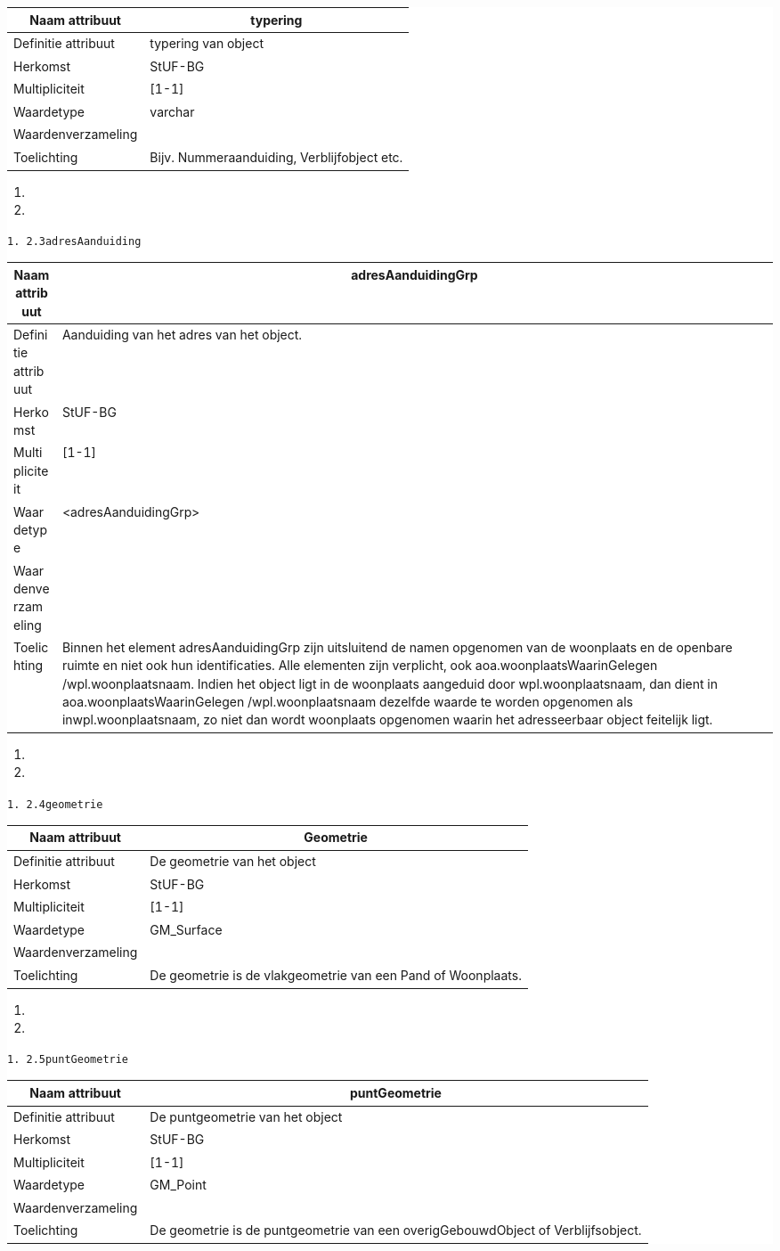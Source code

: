 | Naam attribuut | typering |
| --- | --- |
| Definitie attribuut | typering van object |
| Herkomst | StUF-BG |
| Multipliciteit | [1-1] |
| Waardetype | varchar |
| Waardenverzameling |   |
| Toelichting | Bijv. Nummeraanduiding, Verblijfobject etc. |

1.
  1.
    1. 2.3adresAanduiding

| Naam attribuut | adresAanduidingGrp |
| --- | --- |
| Definitie attribuut | Aanduiding van het adres van het object. |
| Herkomst | StUF-BG |
| Multipliciteit | [1-1] |
| Waardetype | &lt;adresAanduidingGrp&gt; |
| Waardenverzameling |   |
| Toelichting | Binnen het element adresAanduidingGrp zijn uitsluitend de namen opgenomen van de woonplaats en de openbare ruimte en niet ook hun identificaties. Alle elementen zijn verplicht, ook aoa.woonplaatsWaarinGelegen /wpl.woonplaatsnaam. Indien het object ligt in de woonplaats aangeduid door wpl.woonplaatsnaam, dan dient in aoa.woonplaatsWaarinGelegen /wpl.woonplaatsnaam dezelfde waarde te worden opgenomen als inwpl.woonplaatsnaam, zo niet dan wordt woonplaats opgenomen waarin het adresseerbaar object feitelijk ligt. |

1.
  1.
    1. 2.4geometrie

| Naam attribuut | Geometrie |
| --- | --- |
| Definitie attribuut | De geometrie van het object |
| Herkomst | StUF-BG |
| Multipliciteit | [1-1] |
| Waardetype | GM\_Surface |
| Waardenverzameling |   |
| Toelichting | De geometrie is de vlakgeometrie van een Pand of Woonplaats.  |

1.
  1.
    1. 2.5puntGeometrie

| Naam attribuut | puntGeometrie |
| --- | --- |
| Definitie attribuut | De puntgeometrie van het object |
| Herkomst | StUF-BG |
| Multipliciteit | [1-1] |
| Waardetype | GM\_Point |
| Waardenverzameling |   |
| Toelichting | De geometrie is de puntgeometrie van een overigGebouwdObject of Verblijfsobject.  |
